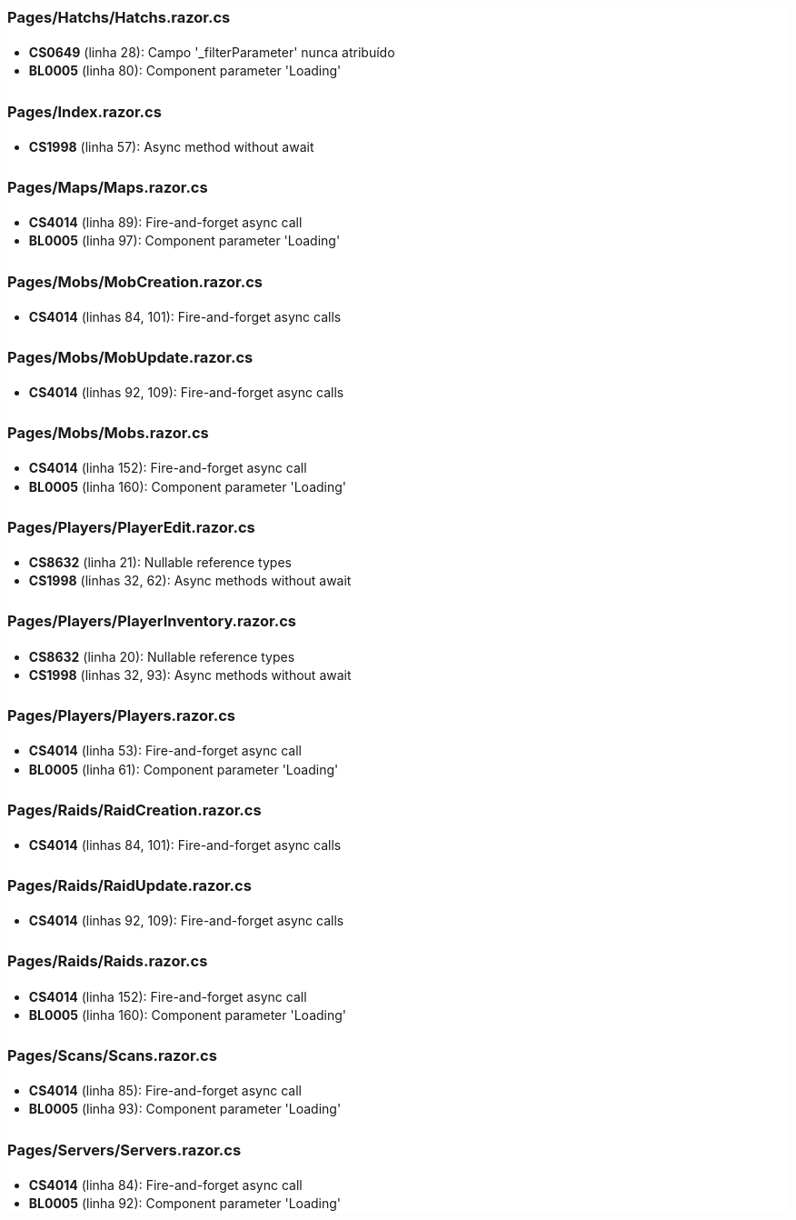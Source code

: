 ### **Pages/Hatchs/Hatchs.razor.cs**
- **CS0649** (linha 28): Campo '_filterParameter' nunca atribuído
- **BL0005** (linha 80): Component parameter 'Loading'

### **Pages/Index.razor.cs**
- **CS1998** (linha 57): Async method without await

### **Pages/Maps/Maps.razor.cs**
- **CS4014** (linha 89): Fire-and-forget async call
- **BL0005** (linha 97): Component parameter 'Loading'

### **Pages/Mobs/MobCreation.razor.cs**
- **CS4014** (linhas 84, 101): Fire-and-forget async calls

### **Pages/Mobs/MobUpdate.razor.cs**
- **CS4014** (linhas 92, 109): Fire-and-forget async calls

### **Pages/Mobs/Mobs.razor.cs**
- **CS4014** (linha 152): Fire-and-forget async call
- **BL0005** (linha 160): Component parameter 'Loading'

### **Pages/Players/PlayerEdit.razor.cs**
- **CS8632** (linha 21): Nullable reference types
- **CS1998** (linhas 32, 62): Async methods without await

### **Pages/Players/PlayerInventory.razor.cs**
- **CS8632** (linha 20): Nullable reference types
- **CS1998** (linhas 32, 93): Async methods without await

### **Pages/Players/Players.razor.cs**
- **CS4014** (linha 53): Fire-and-forget async call
- **BL0005** (linha 61): Component parameter 'Loading'

### **Pages/Raids/RaidCreation.razor.cs**
- **CS4014** (linhas 84, 101): Fire-and-forget async calls

### **Pages/Raids/RaidUpdate.razor.cs**
- **CS4014** (linhas 92, 109): Fire-and-forget async calls

### **Pages/Raids/Raids.razor.cs**
- **CS4014** (linha 152): Fire-and-forget async call
- **BL0005** (linha 160): Component parameter 'Loading'

### **Pages/Scans/Scans.razor.cs**
- **CS4014** (linha 85): Fire-and-forget async call
- **BL0005** (linha 93): Component parameter 'Loading'

### **Pages/Servers/Servers.razor.cs**
- **CS4014** (linha 84): Fire-and-forget async call
- **BL0005** (linha 92): Component parameter 'Loading'
